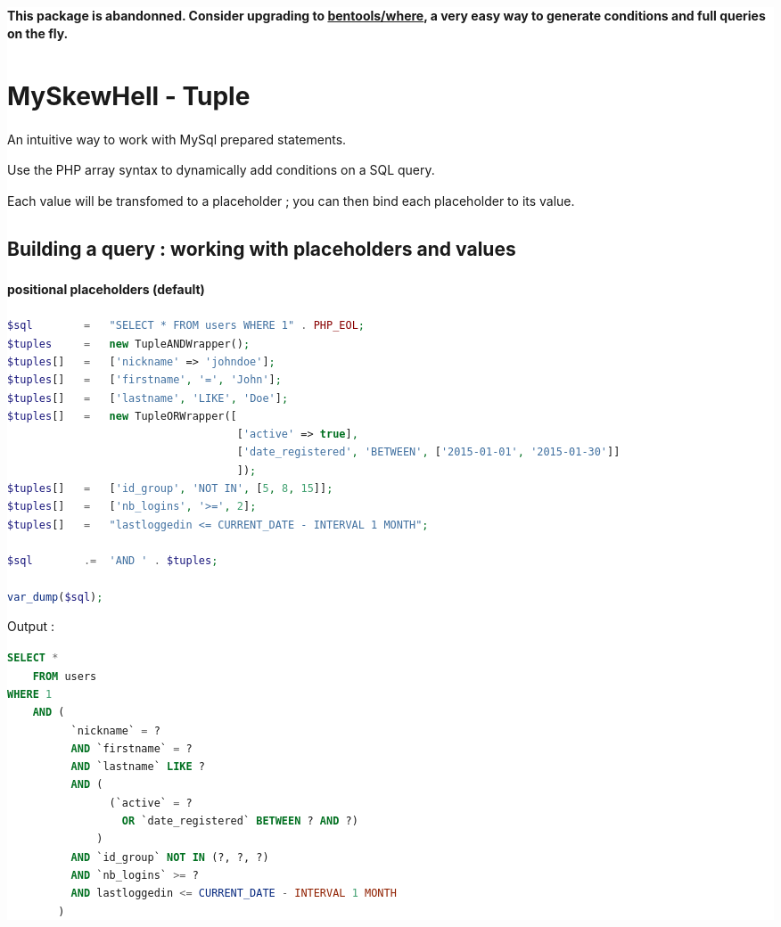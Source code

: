 **This package is abandonned. Consider upgrading to [bentools/where](https://github.com/bpolaszek/where), a very easy way to generate conditions and full queries on the fly.**

MySkewHell - Tuple
==================

An intuitive way to work with MySql prepared statements. 

Use the PHP array syntax to dynamically add conditions on a SQL query.

Each value will be transfomed to a placeholder ; you can then bind each placeholder to its value.

## Building a query : working with placeholders and values

#### positional placeholders (default)

```php
$sql        =   "SELECT * FROM users WHERE 1" . PHP_EOL;
$tuples     =   new TupleANDWrapper();
$tuples[]   =   ['nickname' => 'johndoe'];
$tuples[]   =   ['firstname', '=', 'John'];
$tuples[]   =   ['lastname', 'LIKE', 'Doe'];
$tuples[]   =   new TupleORWrapper([
                                    ['active' => true], 
                                    ['date_registered', 'BETWEEN', ['2015-01-01', '2015-01-30']]
                                    ]);
$tuples[]   =   ['id_group', 'NOT IN', [5, 8, 15]];
$tuples[]   =   ['nb_logins', '>=', 2];
$tuples[]   =   "lastloggedin <= CURRENT_DATE - INTERVAL 1 MONTH";

$sql        .=  'AND ' . $tuples;

var_dump($sql);
```

Output :

```sql
SELECT *
    FROM users
WHERE 1
    AND (
          `nickname` = ?
          AND `firstname` = ?
          AND `lastname` LIKE ?
          AND (
                (`active` = ?  
                  OR `date_registered` BETWEEN ? AND ?)
              )
          AND `id_group` NOT IN (?, ?, ?)
          AND `nb_logins` >= ?
          AND lastloggedin <= CURRENT_DATE - INTERVAL 1 MONTH
        )
```


[1]: https://github.com/bpolaszek/bentools-pdoextended